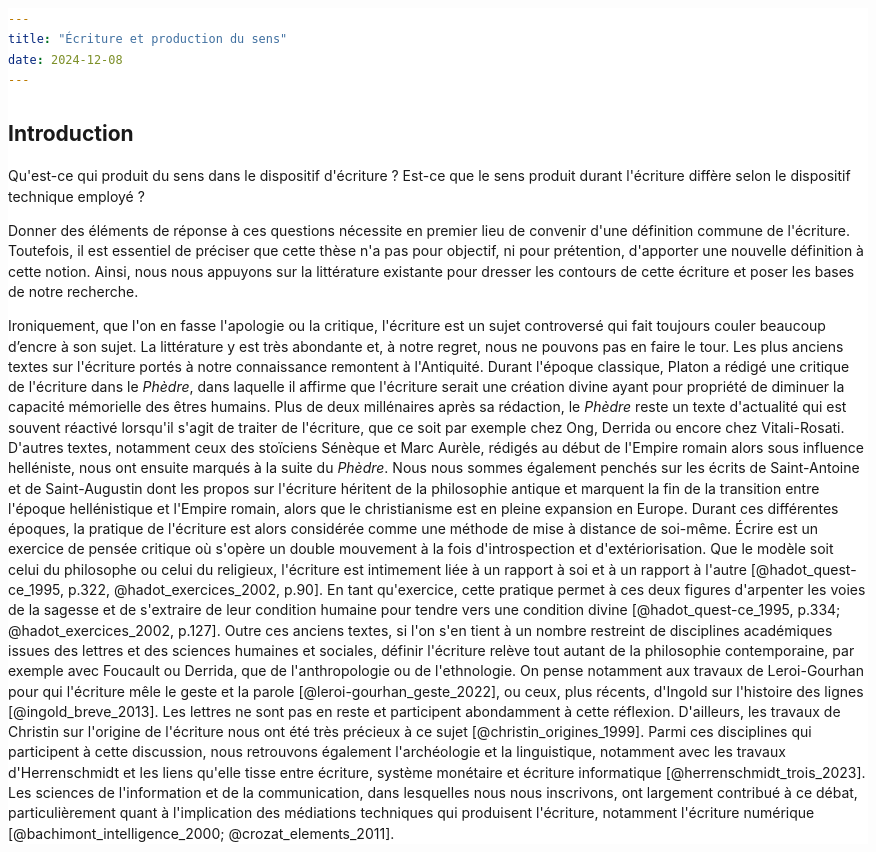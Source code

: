 ```yaml
---
title: "Écriture et production du sens"
date: 2024-12-08
---
```


## Introduction

Qu'est-ce qui produit du sens dans le dispositif d'écriture ?
Est-ce que le sens produit durant l'écriture diffère selon le dispositif technique employé ?
 
Donner des éléments de réponse à ces questions nécessite en premier lieu de convenir d'une définition commune de l'écriture.
Toutefois, il est essentiel de préciser que cette thèse n'a pas pour objectif, ni pour prétention, d'apporter une nouvelle définition à cette notion.
Ainsi, nous nous appuyons sur la littérature existante pour dresser les contours de cette écriture et poser les bases de notre recherche.

Ironiquement, que l'on en fasse l'apologie ou la critique, l'écriture est un sujet controversé qui fait toujours couler beaucoup d’encre à son sujet. 
La littérature y est très abondante et, à notre regret, nous ne pouvons pas en faire le tour. 
Les plus anciens textes sur l'écriture portés à notre connaissance remontent à l'Antiquité.
Durant l'époque classique, Platon a rédigé une critique de l'écriture dans  le _Phèdre_, dans laquelle il affirme que l'écriture serait une création divine ayant pour propriété de diminuer la capacité mémorielle des êtres humains.
Plus de deux millénaires après sa rédaction, le _Phèdre_ reste un texte d'actualité qui est souvent réactivé  lorsqu'il s'agit de traiter de l'écriture, que ce soit par exemple chez Ong, Derrida ou encore chez Vitali-Rosati.
D'autres textes, notamment ceux des stoïciens Sénèque et Marc Aurèle, rédigés au début de l'Empire romain alors sous influence helléniste, nous ont ensuite marqués à la suite du _Phèdre_.
Nous nous sommes également penchés sur les écrits de Saint-Antoine et de Saint-Augustin dont les propos sur l'écriture héritent de la philosophie antique et marquent la fin de la transition entre l'époque hellénistique et l'Empire romain, alors que le christianisme est en pleine expansion en Europe.
Durant ces différentes époques, la pratique de l'écriture est alors considérée comme une méthode de mise à distance de soi-même.
Écrire est un exercice de pensée critique où s'opère un double mouvement à la fois d'introspection et d'extériorisation.
Que le modèle soit celui du philosophe ou celui du religieux, l'écriture est intimement liée à un rapport à soi et à un rapport à l'autre [@hadot_quest-ce_1995, p.322, @hadot_exercices_2002, p.90].
En tant qu'exercice, cette pratique permet à ces deux figures d'arpenter les voies de la sagesse et de s'extraire de leur condition humaine pour tendre vers une condition divine [@hadot_quest-ce_1995, p.334; @hadot_exercices_2002, p.127].
Outre ces anciens textes, si l'on s'en tient à un nombre restreint de disciplines académiques issues des lettres et des sciences humaines et sociales, définir l'écriture relève tout autant de la philosophie contemporaine, par exemple avec Foucault ou Derrida, que de l'anthropologie ou de l'ethnologie.
On pense notamment aux travaux de Leroi-Gourhan pour qui l'écriture mêle le geste et la parole [@leroi-gourhan_geste_2022], ou ceux, plus récents, d'Ingold sur l'histoire des lignes [@ingold_breve_2013].
Les lettres ne sont pas en reste et participent abondamment à cette réflexion.
D'ailleurs, les travaux de Christin sur l'origine de l'écriture nous ont été très précieux à ce sujet [@christin_origines_1999].
Parmi ces disciplines qui participent à cette discussion, nous retrouvons également l'archéologie et la linguistique, notamment avec les travaux d'Herrenschmidt et les liens qu'elle tisse entre écriture, système monétaire et écriture informatique [@herrenschmidt_trois_2023].
Les sciences de l'information et de la communication, dans lesquelles nous nous inscrivons, ont largement contribué à ce débat, particulièrement quant à l'implication des médiations techniques qui produisent l'écriture, notamment l'écriture numérique [@bachimont_intelligence_2000; @crozat_elements_2011].